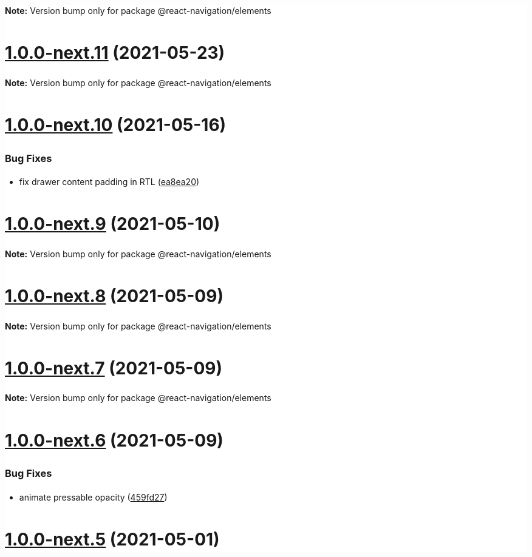 **Note:** Version bump only for package @react-navigation/elements

# [1.0.0-next.11](https://github.com/react-navigation/react-navigation/compare/@react-navigation/elements@1.0.0-next.10...@react-navigation/elements@1.0.0-next.11) (2021-05-23)

**Note:** Version bump only for package @react-navigation/elements

# [1.0.0-next.10](https://github.com/react-navigation/react-navigation/compare/@react-navigation/elements@1.0.0-next.9...@react-navigation/elements@1.0.0-next.10) (2021-05-16)

### Bug Fixes

* fix drawer content padding in RTL ([ea8ea20](https://github.com/react-navigation/react-navigation/commit/ea8ea20127d979d8c8ddbddf56de1bdfdf0243f9))

# [1.0.0-next.9](https://github.com/react-navigation/react-navigation/compare/@react-navigation/elements@1.0.0-next.8...@react-navigation/elements@1.0.0-next.9) (2021-05-10)

**Note:** Version bump only for package @react-navigation/elements

# [1.0.0-next.8](https://github.com/react-navigation/react-navigation/compare/@react-navigation/elements@1.0.0-next.7...@react-navigation/elements@1.0.0-next.8) (2021-05-09)

**Note:** Version bump only for package @react-navigation/elements

# [1.0.0-next.7](https://github.com/react-navigation/react-navigation/compare/@react-navigation/elements@1.0.0-next.6...@react-navigation/elements@1.0.0-next.7) (2021-05-09)

**Note:** Version bump only for package @react-navigation/elements

# [1.0.0-next.6](https://github.com/react-navigation/react-navigation/compare/@react-navigation/elements@1.0.0-next.5...@react-navigation/elements@1.0.0-next.6) (2021-05-09)

### Bug Fixes

* animate pressable opacity ([459fd27](https://github.com/react-navigation/react-navigation/commit/459fd270503075343b71ad446efdc2517eedcf21))

# [1.0.0-next.5](https://github.com/react-navigation/react-navigation/compare/@react-navigation/elements@1.0.0-next.4...@react-navigation/elements@1.0.0-next.5) (2021-05-01)
